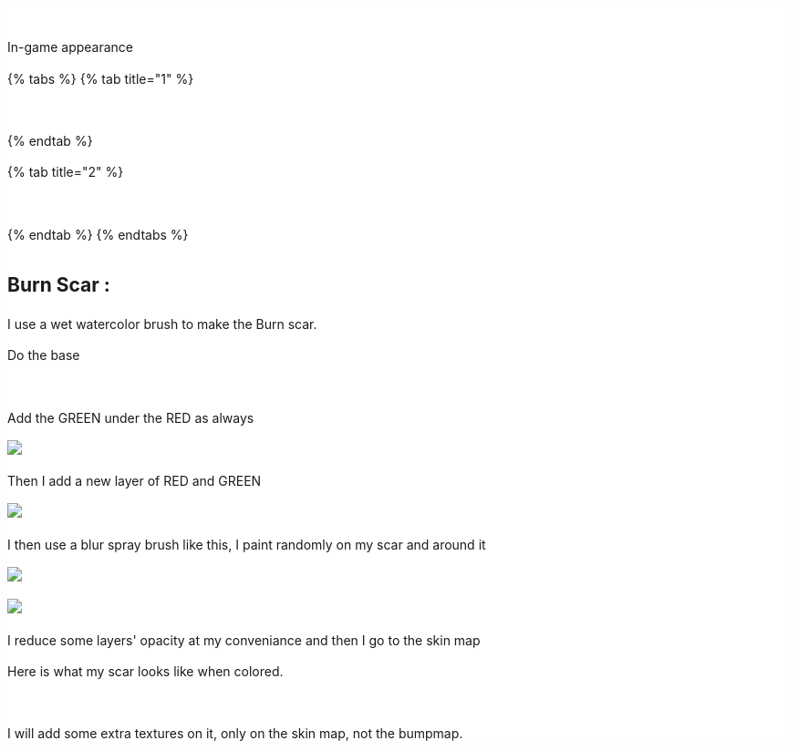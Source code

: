 <div align="left">

<figure><img src="../../../../.gitbook/assets/image (269).png" alt="" width="375"><figcaption></figcaption></figure>

</div>

In-game appearance

{% tabs %}
{% tab title="1" %}
<figure><img src="../../../../.gitbook/assets/image (270).png" alt=""><figcaption></figcaption></figure>
{% endtab %}

{% tab title="2" %}
<figure><img src="../../../../.gitbook/assets/image (272).png" alt=""><figcaption></figcaption></figure>
{% endtab %}
{% endtabs %}

## Burn Scar :



I use a wet watercolor brush to make the Burn scar.

Do the base

<div align="left">

<figure><img src="../../../../.gitbook/assets/image (235).png" alt="" width="300"><figcaption></figcaption></figure>

</div>

Add the GREEN under the RED as always

&#x20;![](<../../../../.gitbook/assets/image (236).png>)

Then I add a new layer of RED and GREEN

![](<../../../../.gitbook/assets/image (237).png>)

I then use a blur spray brush like this, I paint randomly on my scar and around it

&#x20;![](<../../../../.gitbook/assets/image (238).png>)

![](<../../../../.gitbook/assets/image (239).png>)

I reduce some layers' opacity at my conveniance and then I go to the skin map

Here is what my scar looks like when colored.

<div align="left">

<figure><img src="../../../../.gitbook/assets/image (242).png" alt="" width="366"><figcaption></figcaption></figure>

</div>

I will add some extra textures on it, only on the skin map, not the bumpmap.
